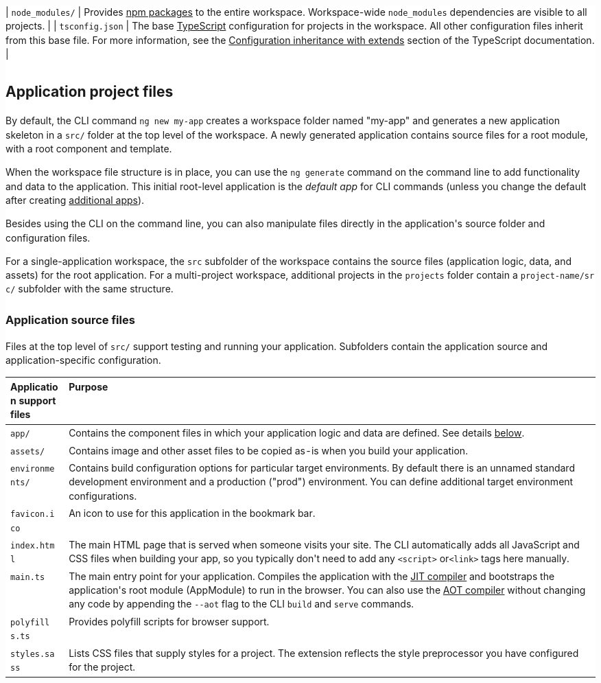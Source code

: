 | `node_modules/`               | Provides [npm packages](guide/npm-packages) to the entire workspace. Workspace-wide `node_modules` dependencies are visible to all projects.                                                                                                                                                                                                                                          |
| `tsconfig.json`               | The base [TypeScript](https://www.typescriptlang.org) configuration for projects in the workspace. All other configuration files inherit from this base file. For more information, see the [Configuration inheritance with extends](https://www.typescriptlang.org/docs/handbook/tsconfig-json.html#configuration-inheritance-with-extends) section of the TypeScript documentation. |

## Application project files

By default, the CLI command `ng new my-app` creates a workspace folder named "my-app" and generates a new application skeleton in a `src/` folder at the top level of the workspace. A newly generated application contains source files for a root module, with a root component and template.

When the workspace file structure is in place, you can use the `ng generate` command on the command line to add functionality and data to the application. This initial root-level application is the *default app* for CLI commands \(unless you change the default after creating [additional apps](#multiple-projects)\).

<div class="alert is-helpful">

Besides using the CLI on the command line, you can also manipulate files directly in the application's source folder and configuration files.

</div>

For a single-application workspace, the `src` subfolder of the workspace contains the source files \(application logic, data, and assets\) for the root application. For a multi-project workspace, additional projects in the `projects` folder contain a `project-name/src/` subfolder with the same structure.

### Application source files

Files at the top level of `src/` support testing and running your application. Subfolders contain the application source and application-specific configuration.

| Application support files | Purpose                                                                                                                                                                                                                                                                                                                                                      |
|:------------------------- |:------------------------------------------------------------------------------------------------------------------------------------------------------------------------------------------------------------------------------------------------------------------------------------------------------------------------------------------------------------ |
| `app/`                    | Contains the component files in which your application logic and data are defined. See details [below](#app-src).                                                                                                                                                                                                                                            |
| `assets/`                 | Contains image and other asset files to be copied as-is when you build your application.                                                                                                                                                                                                                                                                     |
| `environments/`           | Contains build configuration options for particular target environments. By default there is an unnamed standard development environment and a production \("prod"\) environment. You can define additional target environment configurations.                                                                                                             |
| `favicon.ico`             | An icon to use for this application in the bookmark bar.                                                                                                                                                                                                                                                                                                     |
| `index.html`              | The main HTML page that is served when someone visits your site. The CLI automatically adds all JavaScript and CSS files when building your app, so you typically don't need to add any `<script>` or`<link>` tags here manually.                                                                                                                |
| `main.ts`                 | The main entry point for your application. Compiles the application with the [JIT compiler](guide/glossary#jit) and bootstraps the application's root module \(AppModule\) to run in the browser. You can also use the [AOT compiler](guide/aot-compiler) without changing any code by appending the `--aot` flag to the CLI `build` and `serve` commands. |
| `polyfills.ts`            | Provides polyfill scripts for browser support.                                                                                                                                                                                                                                                                                                               |
| `styles.sass`             | Lists CSS files that supply styles for a project. The extension reflects the style preprocessor you have configured for the project.                                                                                                                                                                                                                         |